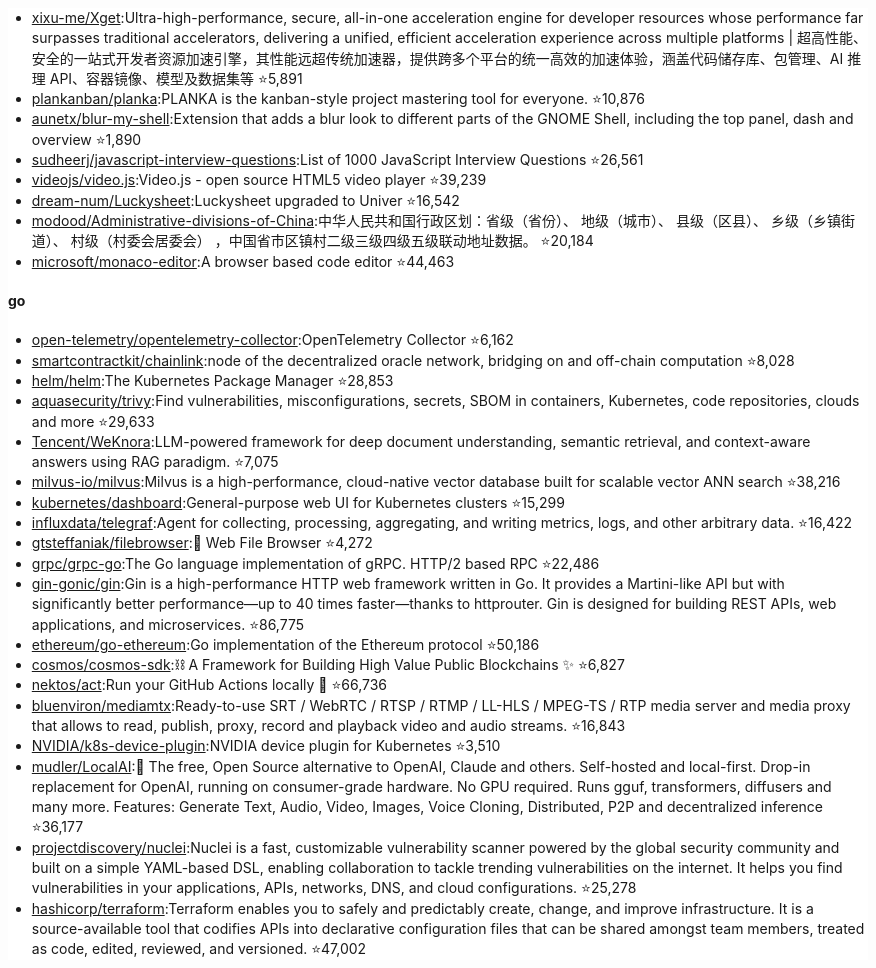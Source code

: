 * [xixu-me/Xget](https://github.com/xixu-me/Xget):Ultra-high-performance, secure, all-in-one acceleration engine for developer resources whose performance far surpasses traditional accelerators, delivering a unified, efficient acceleration experience across multiple platforms | 超高性能、安全的一站式开发者资源加速引擎，其性能远超传统加速器，提供跨多个平台的统一高效的加速体验，涵盖代码储存库、包管理、AI 推理 API、容器镜像、模型及数据集等 ⭐5,891
* [plankanban/planka](https://github.com/plankanban/planka):PLANKA is the kanban-style project mastering tool for everyone. ⭐10,876
* [aunetx/blur-my-shell](https://github.com/aunetx/blur-my-shell):Extension that adds a blur look to different parts of the GNOME Shell, including the top panel, dash and overview ⭐1,890
* [sudheerj/javascript-interview-questions](https://github.com/sudheerj/javascript-interview-questions):List of 1000 JavaScript Interview Questions ⭐26,561
* [videojs/video.js](https://github.com/videojs/video.js):Video.js - open source HTML5 video player ⭐39,239
* [dream-num/Luckysheet](https://github.com/dream-num/Luckysheet):Luckysheet upgraded to Univer ⭐16,542
* [modood/Administrative-divisions-of-China](https://github.com/modood/Administrative-divisions-of-China):中华人民共和国行政区划：省级（省份）、 地级（城市）、 县级（区县）、 乡级（乡镇街道）、 村级（村委会居委会） ，中国省市区镇村二级三级四级五级联动地址数据。 ⭐20,184
* [microsoft/monaco-editor](https://github.com/microsoft/monaco-editor):A browser based code editor ⭐44,463

#### go
* [open-telemetry/opentelemetry-collector](https://github.com/open-telemetry/opentelemetry-collector):OpenTelemetry Collector ⭐6,162
* [smartcontractkit/chainlink](https://github.com/smartcontractkit/chainlink):node of the decentralized oracle network, bridging on and off-chain computation ⭐8,028
* [helm/helm](https://github.com/helm/helm):The Kubernetes Package Manager ⭐28,853
* [aquasecurity/trivy](https://github.com/aquasecurity/trivy):Find vulnerabilities, misconfigurations, secrets, SBOM in containers, Kubernetes, code repositories, clouds and more ⭐29,633
* [Tencent/WeKnora](https://github.com/Tencent/WeKnora):LLM-powered framework for deep document understanding, semantic retrieval, and context-aware answers using RAG paradigm. ⭐7,075
* [milvus-io/milvus](https://github.com/milvus-io/milvus):Milvus is a high-performance, cloud-native vector database built for scalable vector ANN search ⭐38,216
* [kubernetes/dashboard](https://github.com/kubernetes/dashboard):General-purpose web UI for Kubernetes clusters ⭐15,299
* [influxdata/telegraf](https://github.com/influxdata/telegraf):Agent for collecting, processing, aggregating, and writing metrics, logs, and other arbitrary data. ⭐16,422
* [gtsteffaniak/filebrowser](https://github.com/gtsteffaniak/filebrowser):📂 Web File Browser ⭐4,272
* [grpc/grpc-go](https://github.com/grpc/grpc-go):The Go language implementation of gRPC. HTTP/2 based RPC ⭐22,486
* [gin-gonic/gin](https://github.com/gin-gonic/gin):Gin is a high-performance HTTP web framework written in Go. It provides a Martini-like API but with significantly better performance—up to 40 times faster—thanks to httprouter. Gin is designed for building REST APIs, web applications, and microservices. ⭐86,775
* [ethereum/go-ethereum](https://github.com/ethereum/go-ethereum):Go implementation of the Ethereum protocol ⭐50,186
* [cosmos/cosmos-sdk](https://github.com/cosmos/cosmos-sdk):⛓️ A Framework for Building High Value Public Blockchains ✨ ⭐6,827
* [nektos/act](https://github.com/nektos/act):Run your GitHub Actions locally 🚀 ⭐66,736
* [bluenviron/mediamtx](https://github.com/bluenviron/mediamtx):Ready-to-use SRT / WebRTC / RTSP / RTMP / LL-HLS / MPEG-TS / RTP media server and media proxy that allows to read, publish, proxy, record and playback video and audio streams. ⭐16,843
* [NVIDIA/k8s-device-plugin](https://github.com/NVIDIA/k8s-device-plugin):NVIDIA device plugin for Kubernetes ⭐3,510
* [mudler/LocalAI](https://github.com/mudler/LocalAI):🤖 The free, Open Source alternative to OpenAI, Claude and others. Self-hosted and local-first. Drop-in replacement for OpenAI, running on consumer-grade hardware. No GPU required. Runs gguf, transformers, diffusers and many more. Features: Generate Text, Audio, Video, Images, Voice Cloning, Distributed, P2P and decentralized inference ⭐36,177
* [projectdiscovery/nuclei](https://github.com/projectdiscovery/nuclei):Nuclei is a fast, customizable vulnerability scanner powered by the global security community and built on a simple YAML-based DSL, enabling collaboration to tackle trending vulnerabilities on the internet. It helps you find vulnerabilities in your applications, APIs, networks, DNS, and cloud configurations. ⭐25,278
* [hashicorp/terraform](https://github.com/hashicorp/terraform):Terraform enables you to safely and predictably create, change, and improve infrastructure. It is a source-available tool that codifies APIs into declarative configuration files that can be shared amongst team members, treated as code, edited, reviewed, and versioned. ⭐47,002